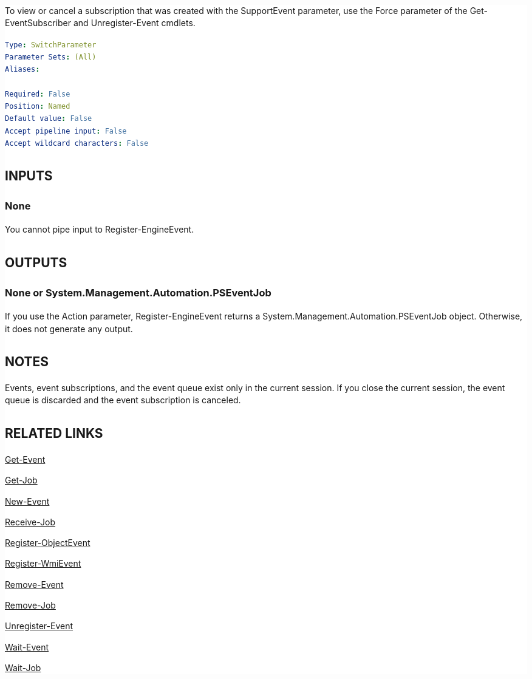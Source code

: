 To view or cancel a subscription that was created with the SupportEvent parameter, use the Force parameter of the Get-EventSubscriber and Unregister-Event cmdlets.

```yaml
Type: SwitchParameter
Parameter Sets: (All)
Aliases: 

Required: False
Position: Named
Default value: False
Accept pipeline input: False
Accept wildcard characters: False
```

## INPUTS

### None
You cannot pipe input to Register-EngineEvent.

## OUTPUTS

### None or System.Management.Automation.PSEventJob
If you use the Action parameter, Register-EngineEvent returns a System.Management.Automation.PSEventJob object.
Otherwise, it does not generate any output.

## NOTES
Events, event subscriptions, and the event queue exist only in the current session.
If you close the current session, the event queue is discarded and the event subscription is canceled.

## RELATED LINKS

[Get-Event](4ac85bbe-2abd-4e86-a313-edae6a08e435)

[Get-Job](00000000-0000-0000-0000-000000000000)

[New-Event](d5f16c15-8a98-4221-8f96-0867578f5430)

[Receive-Job](00000000-0000-0000-0000-000000000000)

[Register-ObjectEvent](896cbb3f-f415-481e-985b-1999e95c7407)

[Register-WmiEvent](00000000-0000-0000-0000-000000000000)

[Remove-Event](7f3788ee-44af-407f-8f7b-9f1b4a262c71)

[Remove-Job](00000000-0000-0000-0000-000000000000)

[Unregister-Event](313e8361-8646-4b0d-b72f-f76987c49591)

[Wait-Event](bd2e7d77-2642-4628-b937-0a7d52033399)

[Wait-Job](00000000-0000-0000-0000-000000000000)

